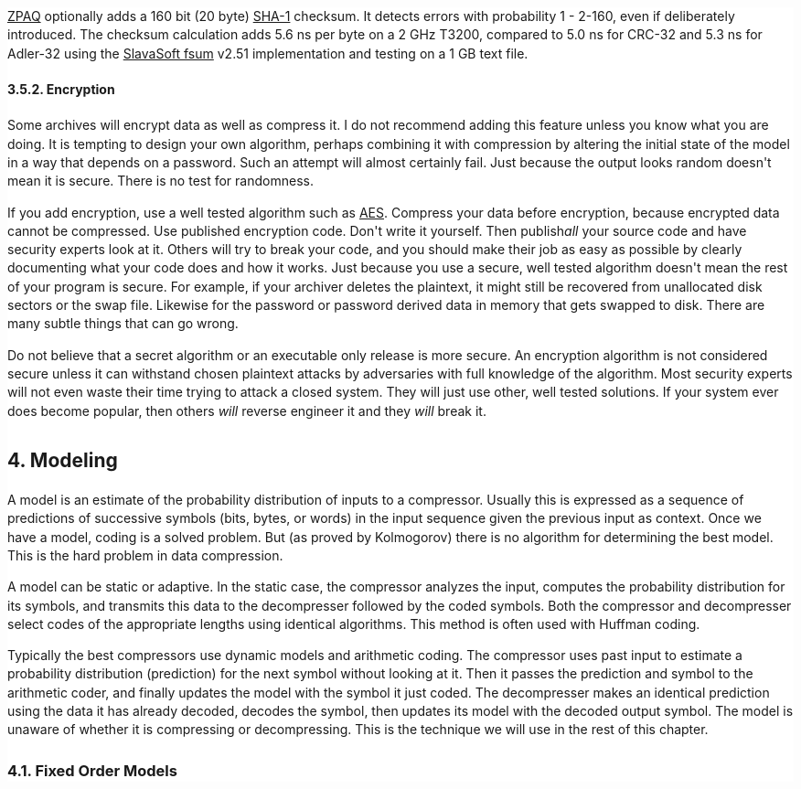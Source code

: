 [ZPAQ](http://mattmahoney.net/dc/#zpaq) optionally adds a 160 bit (20 byte) [SHA-1](http://en.wikipedia.org/wiki/SHA-1) checksum. It detects errors with probability 1 - 2-160, even if deliberately introduced. The checksum calculation adds 5.6 ns per byte on a 2 GHz T3200, compared to 5.0 ns for CRC-32 and 5.3 ns for Adler-32 using the [SlavaSoft fsum](http://www.slavasoft.com/fsum/) v2.51 implementation and testing on a 1 GB text file.

#### 3.5.2. Encryption

Some archives will encrypt data as well as compress it. I do not recommend adding this feature unless you know what you are doing. It is tempting to design your own algorithm, perhaps combining it with compression by altering the initial state of the model in a way that depends on a password. Such an attempt will almost certainly fail. Just because the output looks random doesn't mean it is secure. There is no test for randomness.

If you add encryption, use a well tested algorithm such as [AES](http://en.wikipedia.org/wiki/Advanced_Encryption_Standard). Compress your data before encryption, because encrypted data cannot be compressed. Use published encryption code. Don't write it yourself. Then publish*all* your source code and have security experts look at it. Others will try to break your code, and you should make their job as easy as possible by clearly documenting what your code does and how it works. Just because you use a secure, well tested algorithm doesn't mean the rest of your program is secure. For example, if your archiver deletes the plaintext, it might still be recovered from unallocated disk sectors or the swap file. Likewise for the password or password derived data in memory that gets swapped to disk. There are many subtle things that can go wrong.

Do not believe that a secret algorithm or an executable only release is more secure. An encryption algorithm is not considered secure unless it can withstand chosen plaintext attacks by adversaries with full knowledge of the algorithm. Most security experts will not even waste their time trying to attack a closed system. They will just use other, well tested solutions. If your system ever does become popular, then others *will* reverse engineer it and they *will* break it.

## 4. Modeling

A model is an estimate of the probability distribution of inputs to a compressor. Usually this is expressed as a sequence of predictions of successive symbols (bits, bytes, or words) in the input sequence given the previous input as context. Once we have a model, coding is a solved problem. But (as proved by Kolmogorov) there is no algorithm for determining the best model. This is the hard problem in data compression.

A model can be static or adaptive. In the static case, the compressor analyzes the input, computes the probability distribution for its symbols, and transmits this data to the decompresser followed by the coded symbols. Both the compressor and decompresser select codes of the appropriate lengths using identical algorithms. This method is often used with Huffman coding.

Typically the best compressors use dynamic models and arithmetic coding. The compressor uses past input to estimate a probability distribution (prediction) for the next symbol without looking at it. Then it passes the prediction and symbol to the arithmetic coder, and finally updates the model with the symbol it just coded. The decompresser makes an identical prediction using the data it has already decoded, decodes the symbol, then updates its model with the decoded output symbol. The model is unaware of whether it is compressing or decompressing. This is the technique we will use in the rest of this chapter.

### 4.1. Fixed Order Models
